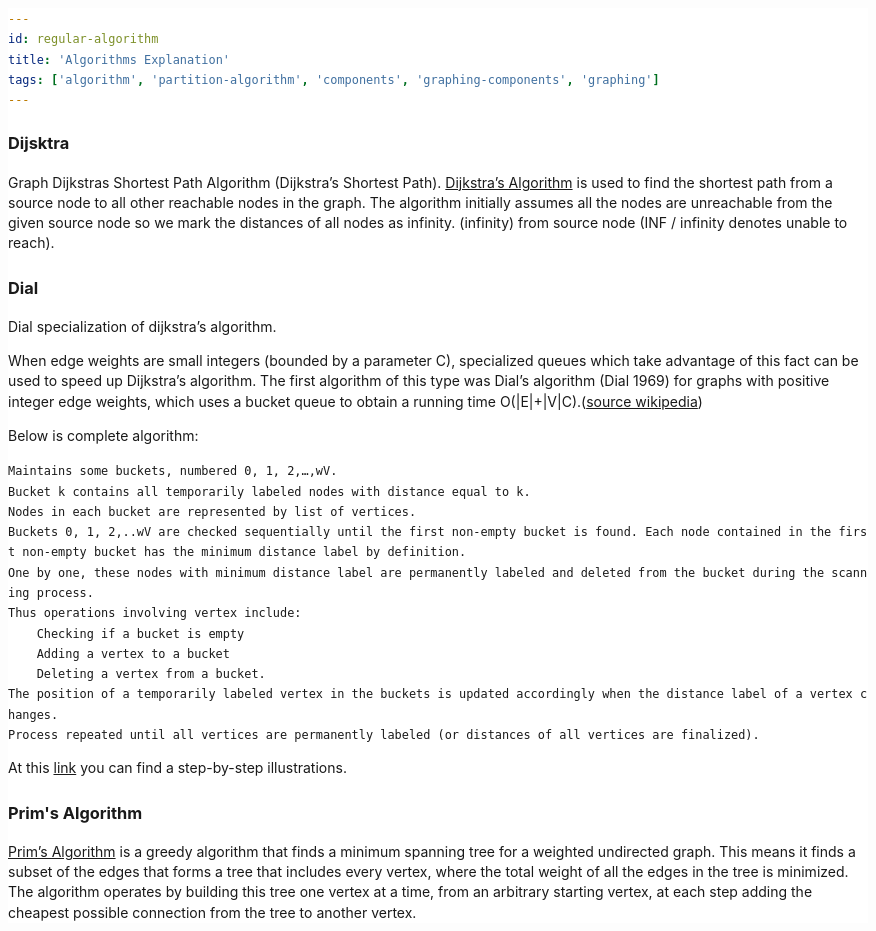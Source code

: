 ```yaml
---
id: regular-algorithm
title: 'Algorithms Explanation'
tags: ['algorithm', 'partition-algorithm', 'components', 'graphing-components', 'graphing']
---
```

### Dijsktra
Graph Dijkstras Shortest Path Algorithm (Dijkstra’s Shortest Path). [Dijkstra’s Algorithm](https://www.interviewbit.com/blog/find-shortest-path-dijkstras-algorithm/) is used to find the shortest path from a source node to all other reachable nodes in the graph. The algorithm initially assumes all the nodes are unreachable from the given source node so we mark the distances of all nodes as infinity. (infinity) from source node (INF / infinity denotes unable to reach).

### Dial
Dial specialization of dijkstra’s algorithm.

When edge weights are small integers (bounded by a parameter C), specialized queues which take advantage of this fact can be used to speed up Dijkstra’s algorithm. The first algorithm of this type was Dial’s algorithm (Dial 1969) for graphs with positive integer edge weights, which uses a bucket queue to obtain a running time O(|E|+|V|C).([source wikipedia](https://en.wikipedia.org/wiki/Dijkstra%27s_algorithm#Specialized_variants))

Below is complete algorithm:

    Maintains some buckets, numbered 0, 1, 2,…,wV.
    Bucket k contains all temporarily labeled nodes with distance equal to k.
    Nodes in each bucket are represented by list of vertices.
    Buckets 0, 1, 2,..wV are checked sequentially until the first non-empty bucket is found. Each node contained in the first non-empty bucket has the minimum distance label by definition.
    One by one, these nodes with minimum distance label are permanently labeled and deleted from the bucket during the scanning process.
    Thus operations involving vertex include:
        Checking if a bucket is empty
        Adding a vertex to a bucket
        Deleting a vertex from a bucket.
    The position of a temporarily labeled vertex in the buckets is updated accordingly when the distance label of a vertex changes.
    Process repeated until all vertices are permanently labeled (or distances of all vertices are finalized).

At this [link](https://ocw.mit.edu/courses/15-082j-network-optimization-fall-2010/pages/animations/) you can find a step-by-step illustrations.

### Prim's Algorithm
[Prim’s Algorithm](https://en.wikipedia.org/wiki/Prim%27s_algorithm) is a greedy algorithm that finds a minimum spanning tree for a weighted undirected graph. This means it finds a subset of the edges that forms a tree that includes every vertex, where the total weight of all the edges in the tree is minimized. The algorithm operates by building this tree one vertex at a time, from an arbitrary starting vertex, at each step adding the cheapest possible connection from the tree to another vertex.
